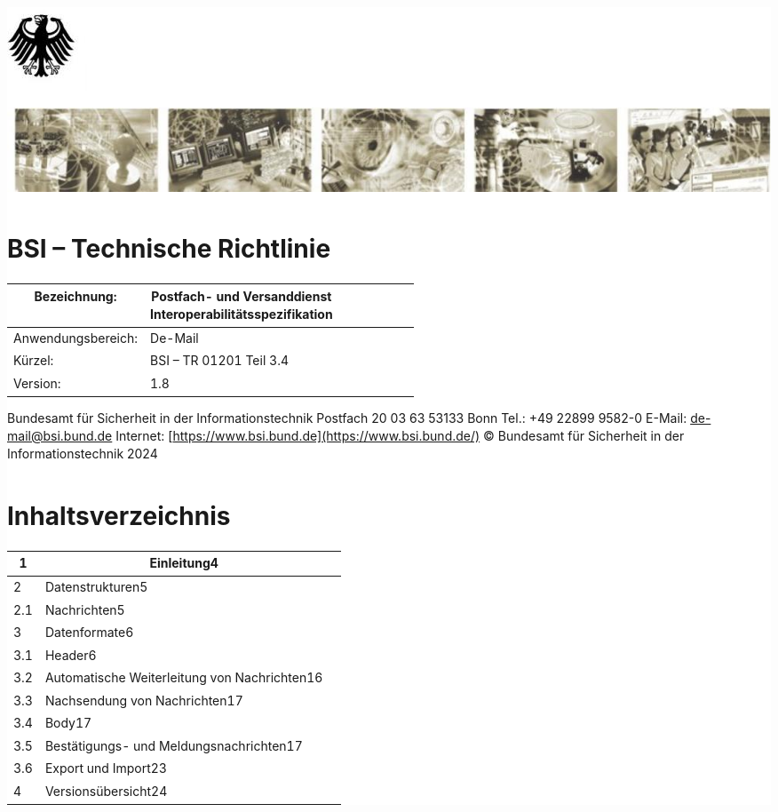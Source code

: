 ![](_page_0_Picture_0.jpeg)

![](_page_0_Picture_2.jpeg)

# BSI – Technische Richtlinie

| Bezeichnung:       | Postfach- und Versanddienst<br>Interoperabilitätsspezifikation |  |  |  |  |  |  |
|--------------------|----------------------------------------------------------------|--|--|--|--|--|--|
| Anwendungsbereich: | De-Mail                                                        |  |  |  |  |  |  |
| Kürzel:            | BSI – TR 01201 Teil 3.4                                        |  |  |  |  |  |  |
| Version:           | 1.8                                                            |  |  |  |  |  |  |

Bundesamt für Sicherheit in der Informationstechnik Postfach 20 03 63 53133 Bonn Tel.: +49 22899 9582-0 E-Mail: [de-mail@bsi.bund.de](mailto:de-mail@bsi.bund.de) Internet: [https://www.bsi.bund.de](https://www.bsi.bund.de/) © Bundesamt für Sicherheit in der Informationstechnik 2024

# **Inhaltsverzeichnis**

| 1   | Einleitung4                                  |  |
|-----|----------------------------------------------|--|
| 2   | Datenstrukturen5                             |  |
| 2.1 | Nachrichten5                                 |  |
| 3   | Datenformate6                                |  |
| 3.1 | Header6                                      |  |
| 3.2 | Automatische Weiterleitung von Nachrichten16 |  |
| 3.3 | Nachsendung von Nachrichten17                |  |
| 3.4 | Body17                                       |  |
| 3.5 | Bestätigungs- und Meldungsnachrichten17      |  |
| 3.6 | Export und Import23                          |  |
| 4   | Versionsübersicht24                          |  |
